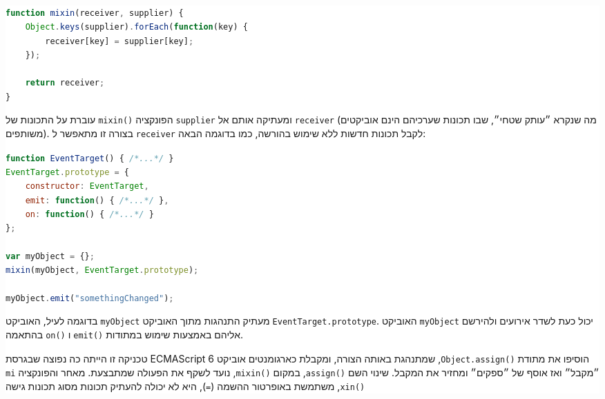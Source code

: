 ```js
function mixin(receiver, supplier) {
    Object.keys(supplier).forEach(function(key) {
        receiver[key] = supplier[key];
    });

    return receiver;
}
```
</div>

הפונקציה
<span dir="ltr">`mixin()`</span>
עוברת על התכונות של
`supplier`
ומעתיקה אותם אל
`receiver`
(מה שנקרא ״עותק שטחי״, שבו תכונות שערכיהם הינם אוביקטים משותפים).
בצורה זו מתאפשר ל
`receiver`
לקבל תכונות חדשות ללא שימוש בהורשה, כמו בדוגמה הבאה:

<div dir="ltr">

```js
function EventTarget() { /*...*/ }
EventTarget.prototype = {
    constructor: EventTarget,
    emit: function() { /*...*/ },
    on: function() { /*...*/ }
};

var myObject = {};
mixin(myObject, EventTarget.prototype);

myObject.emit("somethingChanged");
```

</div>

בדוגמה לעיל, האוביקט
`myObject`
מעתיק התנהגות מתוך האוביקט
`EventTarget.prototype`.
האוביקט
`myObject`
יכול כעת לשדר אירועים ולהירשם אליהם באמצעות שימוש במתודות
<span dir="ltr">`emit()`</span>
ו
<span dir="ltr">`on()`</span>
בהתאמה.

טכניקה זו הייתה כה נפוצה שבגרסת
ECMAScript 6
הוסיפו את מתודת
<span dir="ltr">`Object.assign()`</span>,
שמתנהגת באותה הצורה, ומקבלת כארגומנטים אוביקט ״מקבל״ ואז אוסף של ״ספקים״ ומחזיר את המקבל.
שינוי השם
<span dir="ltr">`assign()`</span>,
במקום
<span dir="ltr">`mixin()`</span>,
נועד לשקף את הפעולה שמתבצעת.
מאחר והפונקציה
<span dir="ltr">`mixin()`</span>,
משתמשת באופרטור ההשמה
(`=`),
היא לא יכולה להעתיק תכונות מסוג תכונות גישה